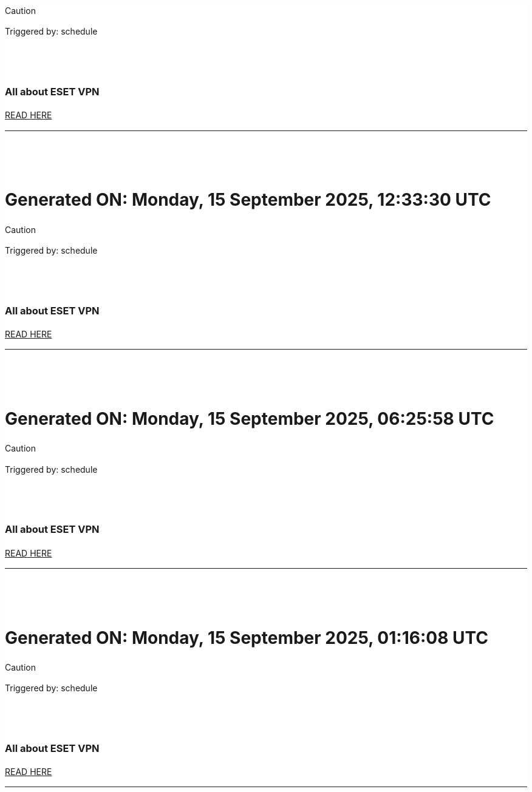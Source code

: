 > [!CAUTION]
> Triggered by: schedule

<br><br>

### All about ESET VPN

[READ HERE](https://t.me/F_NiREvil/2113)

---

<br><br>

# Generated ON: Monday, 15 September 2025, 12:33:30 UTC

> [!CAUTION]
> Triggered by: schedule

<br><br>

### All about ESET VPN

[READ HERE](https://t.me/F_NiREvil/2113)

---

<br><br>

# Generated ON: Monday, 15 September 2025, 06:25:58 UTC

> [!CAUTION]
> Triggered by: schedule

<br><br>

### All about ESET VPN

[READ HERE](https://t.me/F_NiREvil/2113)

---

<br><br>

# Generated ON: Monday, 15 September 2025, 01:16:08 UTC

> [!CAUTION]
> Triggered by: schedule

<br><br>

### All about ESET VPN

[READ HERE](https://t.me/F_NiREvil/2113)

---
